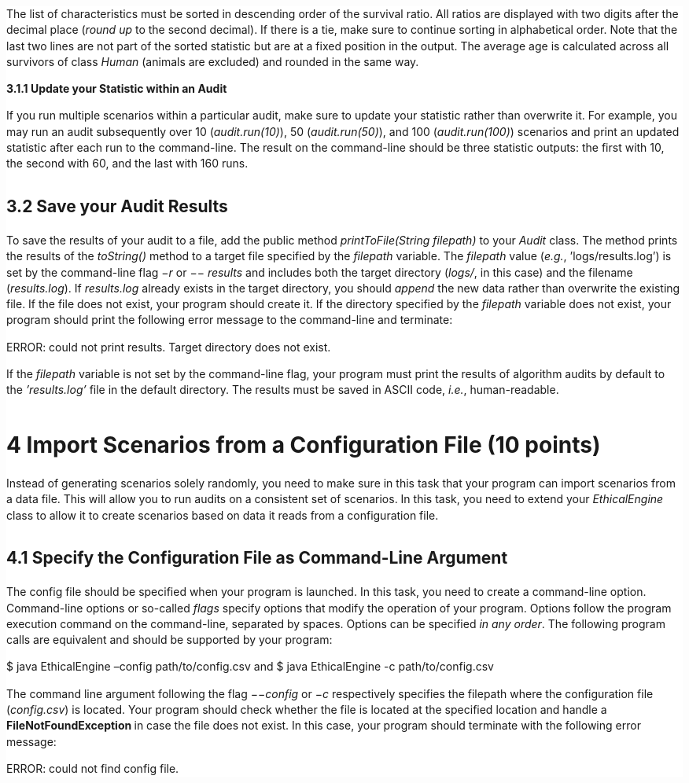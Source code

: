 The list of characteristics must be sorted in descending order of the survival ratio. All ratios are displayed with two digits after the decimal place (<em>round up </em>to the second decimal). If there is a tie, make sure to continue sorting in alphabetical order. Note that the last two lines are not part of the sorted statistic but are at a fixed position in the output. The average age is calculated across all survivors of class <em>Human </em>(animals are excluded) and rounded in the same way.

<strong>3.1.1             Update your Statistic within an Audit</strong>

If you run multiple scenarios within a particular audit, make sure to update your statistic rather than overwrite it. For example, you may run an audit subsequently over 10 (<em>audit.run(10)</em>), 50 (<em>audit.run(50)</em>), and 100 (<em>audit.run(100)</em>) scenarios and print an updated statistic after each run to the command-line. The result on the command-line should be three statistic outputs: the first with 10, the second with 60, and the last with 160 runs.

<h2>3.2       Save your Audit Results</h2>

To save the results of your audit to a file, add the public method <em>printToFile(String filepath) </em>to your <em>Audit </em>class. The method prints the results of the <em>toString() </em>method to a target file specified by the <em>filepath </em>variable. The <em>filepath </em>value (<em>e.g.</em>, ’logs/results.log’) is set by the command-line flag −<em>r </em>or −− <em>results </em>and includes both the target directory (<em>logs/</em>, in this case) and the filename (<em>results.log</em>). If <em>results.log </em>already exists in the target directory, you should <em>append </em>the new data rather than overwrite the existing file. If the file does not exist, your program should create it. If the directory specified by the <em>filepath </em>variable does not exist, your program should print the following error message to the command-line and terminate:

ERROR: could not print results. Target directory does not exist.

If the <em>filepath </em>variable is not set by the command-line flag, your program must print the results of algorithm audits by default to the <em>’results.log’ </em>file in the default directory. The results must be saved in ASCII code, <em>i.e.</em>, human-readable.

<h1>4          Import Scenarios from a Configuration File (10 points)</h1>

Instead of generating scenarios solely randomly, you need to make sure in this task that your program can import scenarios from a data file. This will allow you to run audits on a consistent set of scenarios. In this task, you need to extend your <em>EthicalEngine </em>class to allow it to create scenarios based on data it reads from a configuration file.

<h2>4.1          Specify the Configuration File as Command-Line Argument</h2>

The config file should be specified when your program is launched. In this task, you need to create a command-line option. Command-line options or so-called <em>flags </em>specify options that modify the operation of your program. Options follow the program execution command on the command-line, separated by spaces. Options can be specified <em>in any order</em>. The following program calls are equivalent and should be supported by your program:

$ java EthicalEngine –config path/to/config.csv and $ java EthicalEngine -c path/to/config.csv

The command line argument following the flag −−<em>config </em>or −<em>c </em>respectively specifies the filepath where the configuration file (<em>config.csv</em>) is located. Your program should check whether the file is located at the specified location and handle a <strong>FileNotFoundException </strong>in case the file does not exist. In this case, your program should terminate with the following error message:

ERROR: could not find config file.
